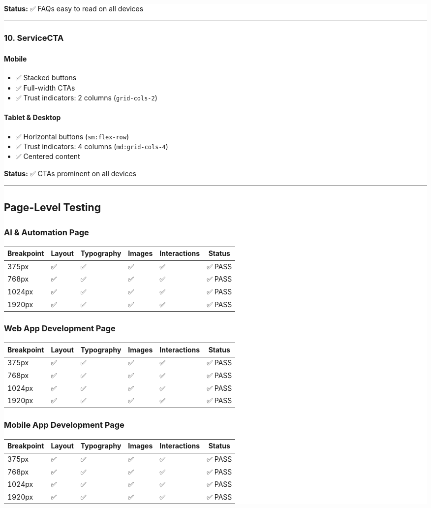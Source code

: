 **Status:** ✅ FAQs easy to read on all devices

---

### 10. ServiceCTA

#### Mobile

- ✅ Stacked buttons
- ✅ Full-width CTAs
- ✅ Trust indicators: 2 columns (`grid-cols-2`)

#### Tablet & Desktop

- ✅ Horizontal buttons (`sm:flex-row`)
- ✅ Trust indicators: 4 columns (`md:grid-cols-4`)
- ✅ Centered content

**Status:** ✅ CTAs prominent on all devices

---

## Page-Level Testing

### AI & Automation Page

| Breakpoint | Layout | Typography | Images | Interactions | Status  |
| ---------- | ------ | ---------- | ------ | ------------ | ------- |
| 375px      | ✅     | ✅         | ✅     | ✅           | ✅ PASS |
| 768px      | ✅     | ✅         | ✅     | ✅           | ✅ PASS |
| 1024px     | ✅     | ✅         | ✅     | ✅           | ✅ PASS |
| 1920px     | ✅     | ✅         | ✅     | ✅           | ✅ PASS |

### Web App Development Page

| Breakpoint | Layout | Typography | Images | Interactions | Status  |
| ---------- | ------ | ---------- | ------ | ------------ | ------- |
| 375px      | ✅     | ✅         | ✅     | ✅           | ✅ PASS |
| 768px      | ✅     | ✅         | ✅     | ✅           | ✅ PASS |
| 1024px     | ✅     | ✅         | ✅     | ✅           | ✅ PASS |
| 1920px     | ✅     | ✅         | ✅     | ✅           | ✅ PASS |

### Mobile App Development Page

| Breakpoint | Layout | Typography | Images | Interactions | Status  |
| ---------- | ------ | ---------- | ------ | ------------ | ------- |
| 375px      | ✅     | ✅         | ✅     | ✅           | ✅ PASS |
| 768px      | ✅     | ✅         | ✅     | ✅           | ✅ PASS |
| 1024px     | ✅     | ✅         | ✅     | ✅           | ✅ PASS |
| 1920px     | ✅     | ✅         | ✅     | ✅           | ✅ PASS |
